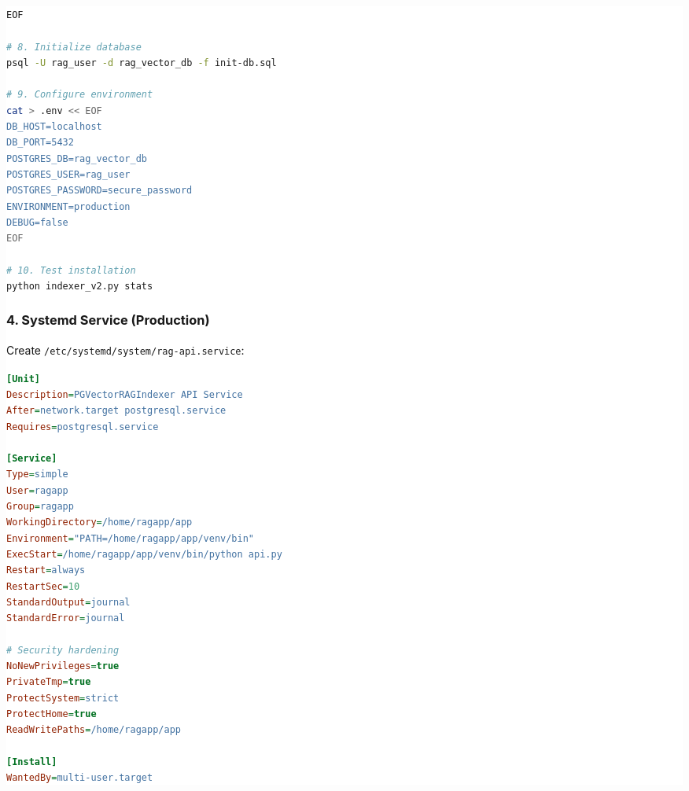 ```bash
EOF

# 8. Initialize database
psql -U rag_user -d rag_vector_db -f init-db.sql

# 9. Configure environment
cat > .env << EOF
DB_HOST=localhost
DB_PORT=5432
POSTGRES_DB=rag_vector_db
POSTGRES_USER=rag_user
POSTGRES_PASSWORD=secure_password
ENVIRONMENT=production
DEBUG=false
EOF

# 10. Test installation
python indexer_v2.py stats
```

### 4. Systemd Service (Production)

Create `/etc/systemd/system/rag-api.service`:

```ini
[Unit]
Description=PGVectorRAGIndexer API Service
After=network.target postgresql.service
Requires=postgresql.service

[Service]
Type=simple
User=ragapp
Group=ragapp
WorkingDirectory=/home/ragapp/app
Environment="PATH=/home/ragapp/app/venv/bin"
ExecStart=/home/ragapp/app/venv/bin/python api.py
Restart=always
RestartSec=10
StandardOutput=journal
StandardError=journal

# Security hardening
NoNewPrivileges=true
PrivateTmp=true
ProtectSystem=strict
ProtectHome=true
ReadWritePaths=/home/ragapp/app

[Install]
WantedBy=multi-user.target
```
